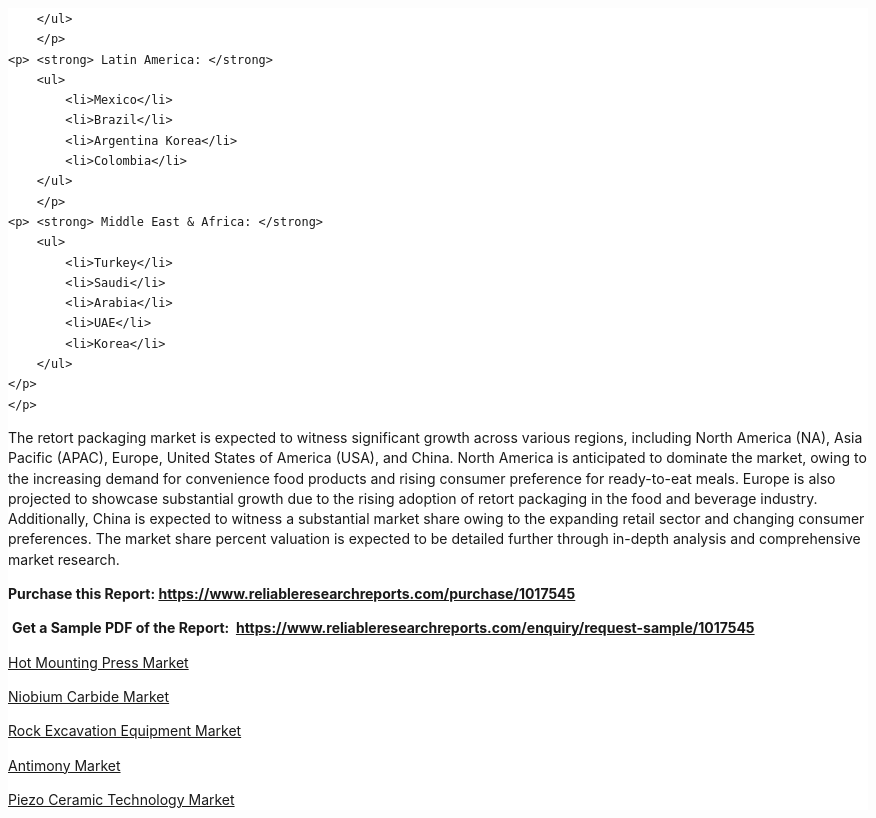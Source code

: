         </ul>
        </p> 
    <p> <strong> Latin America: </strong>
        <ul>
            <li>Mexico</li>
            <li>Brazil</li>
            <li>Argentina Korea</li>
            <li>Colombia</li>
        </ul>
        </p> 
    <p> <strong> Middle East & Africa: </strong>
        <ul>
            <li>Turkey</li>
            <li>Saudi</li>
            <li>Arabia</li>
            <li>UAE</li>
            <li>Korea</li>
        </ul>
    </p>
    </p>
<p><p>The retort packaging market is expected to witness significant growth across various regions, including North America (NA), Asia Pacific (APAC), Europe, United States of America (USA), and China. North America is anticipated to dominate the market, owing to the increasing demand for convenience food products and rising consumer preference for ready-to-eat meals. Europe is also projected to showcase substantial growth due to the rising adoption of retort packaging in the food and beverage industry. Additionally, China is expected to witness a substantial market share owing to the expanding retail sector and changing consumer preferences. The market share percent valuation is expected to be detailed further through in-depth analysis and comprehensive market research.</p></p>
<p><strong>Purchase this Report: <a href="https://www.reliableresearchreports.com/purchase/1017545">https://www.reliableresearchreports.com/purchase/1017545</a></strong></p>
<p>&nbsp;<strong>Get a Sample PDF of the Report:&nbsp;&nbsp;<a href="https://www.reliableresearchreports.com/enquiry/request-sample/1017545">https://www.reliableresearchreports.com/enquiry/request-sample/1017545</a></strong></p>
<p><strong></strong></p>
<p><p><a href="https://medium.com/@altcoinartist/hot-mounting-press-market-competitive-analysis-market-trends-and-forecast-to-2030-d1fc4bcb7fc2">Hot Mounting Press Market</a></p><p><a href="https://github.com/BryceTownsendr/Market-Research-Report-List-2/blob/main/niobium-carbide-market.md">Niobium Carbide Market</a></p><p><a href="https://medium.com/@blockchainbaron55/rock-excavation-equipment-market-the-key-to-successful-business-strategy-forecast-till-2030-bd24db28e6ac">Rock Excavation Equipment Market</a></p><p><a href="https://github.com/WillieWoodard/Market-Research-Report-List-2/blob/main/antimony-market.md">Antimony Market</a></p><p><a href="https://www.linkedin.com/pulse/piezo-ceramic-technology-market-research-report-provides-thorough-rdh5e/">Piezo Ceramic Technology Market</a></p></p>